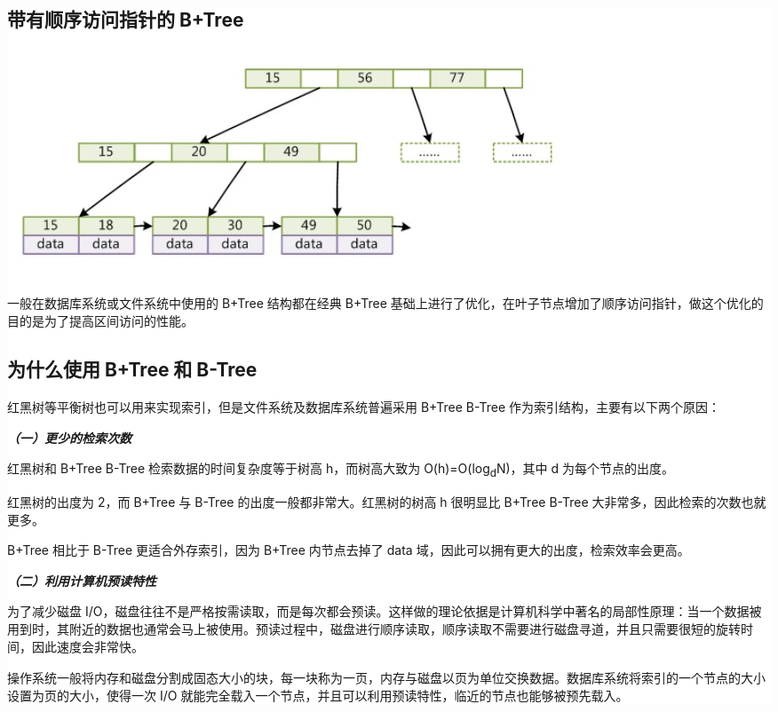 带有顺序访问指针的 B+Tree
---

![](/images/mysql/btree_05.jpg)

一般在数据库系统或文件系统中使用的 B+Tree 结构都在经典 B+Tree 基础上进行了优化，在叶子节点增加了顺序访问指针，做这个优化的目的是为了提高区间访问的性能。

为什么使用 B+Tree 和 B-Tree
---

红黑树等平衡树也可以用来实现索引，但是文件系统及数据库系统普遍采用 B+Tree B-Tree 作为索引结构，主要有以下两个原因：

***（一）更少的检索次数*** 

红黑树和 B+Tree B-Tree 检索数据的时间复杂度等于树高 h，而树高大致为 O(h)=O(log<sub>d</sub>N)，其中 d 为每个节点的出度。

红黑树的出度为 2，而 B+Tree 与 B-Tree 的出度一般都非常大。红黑树的树高 h 很明显比 B+Tree B-Tree 大非常多，因此检索的次数也就更多。

B+Tree 相比于 B-Tree 更适合外存索引，因为 B+Tree 内节点去掉了 data 域，因此可以拥有更大的出度，检索效率会更高。

***（二）利用计算机预读特性*** 

为了减少磁盘 I/O，磁盘往往不是严格按需读取，而是每次都会预读。这样做的理论依据是计算机科学中著名的局部性原理：当一个数据被用到时，其附近的数据也通常会马上被使用。预读过程中，磁盘进行顺序读取，顺序读取不需要进行磁盘寻道，并且只需要很短的旋转时间，因此速度会非常快。

操作系统一般将内存和磁盘分割成固态大小的块，每一块称为一页，内存与磁盘以页为单位交换数据。数据库系统将索引的一个节点的大小设置为页的大小，使得一次 I/O 就能完全载入一个节点，并且可以利用预读特性，临近的节点也能够被预先载入。

